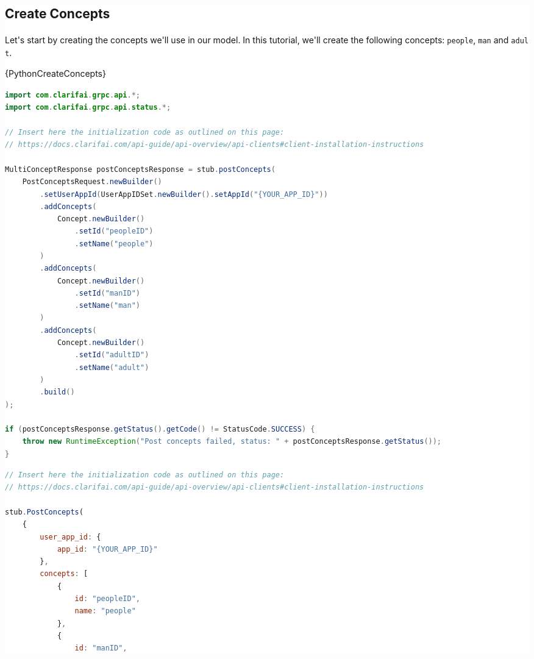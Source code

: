 
## Create Concepts

Let's start by creating the concepts we'll use in our model. In this tutorial, we'll create the following concepts: `people`, `man` and `adult`.

<Tabs>

<TabItem value="grpc_python" label="gRPC Python">
    <CodeBlock className="language-python">{PythonCreateConcepts}</CodeBlock>
</TabItem>

<TabItem value="grpc_java" label="gRPC Java">

```java
import com.clarifai.grpc.api.*;
import com.clarifai.grpc.api.status.*;

// Insert here the initialization code as outlined on this page:
// https://docs.clarifai.com/api-guide/api-overview/api-clients#client-installation-instructions

MultiConceptResponse postConceptsResponse = stub.postConcepts(
    PostConceptsRequest.newBuilder()
        .setUserAppId(UserAppIDSet.newBuilder().setAppId("{YOUR_APP_ID}"))
        .addConcepts(
            Concept.newBuilder()
                .setId("peopleID")
                .setName("people")
        )
        .addConcepts(
            Concept.newBuilder()
                .setId("manID")
                .setName("man")
        )
        .addConcepts(
            Concept.newBuilder()
                .setId("adultID")
                .setName("adult")
        )
        .build()
);

if (postConceptsResponse.getStatus().getCode() != StatusCode.SUCCESS) {
    throw new RuntimeException("Post concepts failed, status: " + postConceptsResponse.getStatus());
}
```
</TabItem>

<TabItem value="grpc_nodejs" label="gRPC NodeJS">

```javascript
// Insert here the initialization code as outlined on this page:
// https://docs.clarifai.com/api-guide/api-overview/api-clients#client-installation-instructions

stub.PostConcepts(
    {
        user_app_id: {
            app_id: "{YOUR_APP_ID}"
        },
        concepts: [
            {
                id: "peopleID",
                name: "people"
            },
            {
                id: "manID",
```